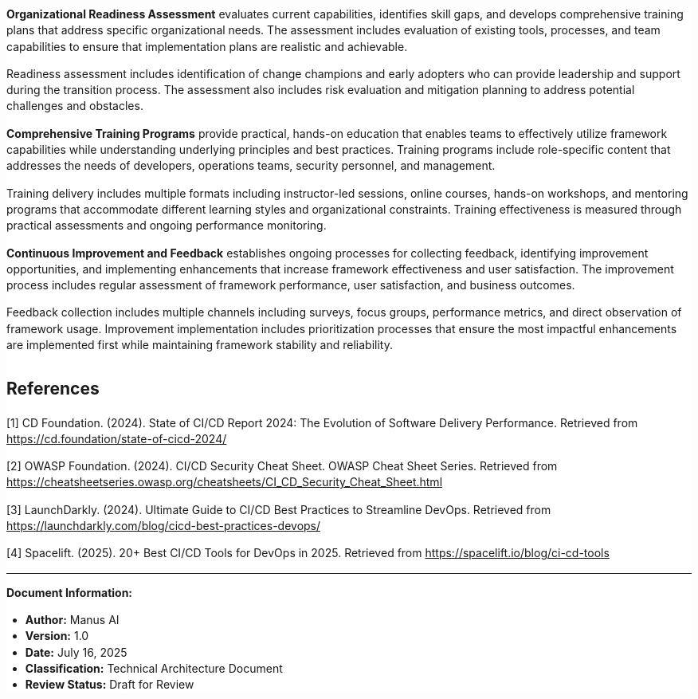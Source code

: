**Organizational Readiness Assessment** evaluates current capabilities, identifies skill gaps, and develops comprehensive training plans that address specific organizational needs. The assessment includes evaluation of existing tools, processes, and team capabilities to ensure that implementation plans are realistic and achievable.

Readiness assessment includes identification of change champions and early adopters who can provide leadership and support during the transition process. The assessment also includes risk evaluation and mitigation planning to address potential challenges and obstacles.

**Comprehensive Training Programs** provide practical, hands-on education that enables teams to effectively utilize framework capabilities while understanding underlying principles and best practices. Training programs include role-specific content that addresses the needs of developers, operations teams, security personnel, and management.

Training delivery includes multiple formats including instructor-led sessions, online courses, hands-on workshops, and mentoring programs that accommodate different learning styles and organizational constraints. Training effectiveness is measured through practical assessments and ongoing performance monitoring.

**Continuous Improvement and Feedback** establishes ongoing processes for collecting feedback, identifying improvement opportunities, and implementing enhancements that increase framework effectiveness and user satisfaction. The improvement process includes regular assessment of framework performance, user satisfaction, and business outcomes.

Feedback collection includes multiple channels including surveys, focus groups, performance metrics, and direct observation of framework usage. Improvement implementation includes prioritization processes that ensure the most impactful enhancements are implemented first while maintaining framework stability and reliability.

## References

[1] CD Foundation. (2024). State of CI/CD Report 2024: The Evolution of Software Delivery Performance. Retrieved from https://cd.foundation/state-of-cicd-2024/

[2] OWASP Foundation. (2024). CI/CD Security Cheat Sheet. OWASP Cheat Sheet Series. Retrieved from https://cheatsheetseries.owasp.org/cheatsheets/CI_CD_Security_Cheat_Sheet.html

[3] LaunchDarkly. (2024). Ultimate Guide to CI/CD Best Practices to Streamline DevOps. Retrieved from https://launchdarkly.com/blog/cicd-best-practices-devops/

[4] Spacelift. (2025). 20+ Best CI/CD Tools for DevOps in 2025. Retrieved from https://spacelift.io/blog/ci-cd-tools

---

**Document Information:**
- **Author:** Manus AI
- **Version:** 1.0
- **Date:** July 16, 2025
- **Classification:** Technical Architecture Document
- **Review Status:** Draft for Review

